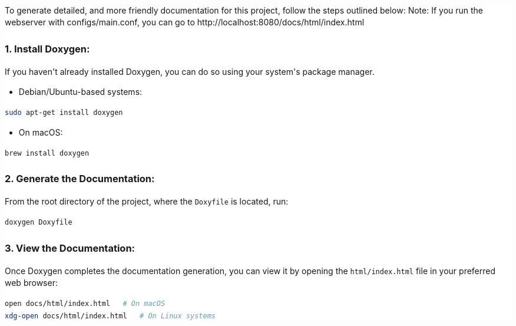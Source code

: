 To generate detailed, and more friendly documentation for this project, follow the steps outlined below:
Note: If you run the webserver with configs/main.conf, you can go to http://localhost:8080/docs/html/index.html

### 1. Install Doxygen:

If you haven't already installed Doxygen, you can do so using your system's package manager.

* Debian/Ubuntu-based systems:

```bash
sudo apt-get install doxygen
```

* On macOS:

```bash
brew install doxygen
```

### 2. Generate the Documentation:

From the root directory of the project, where the `Doxyfile` is located, run:

```bash
doxygen Doxyfile
```

### 3. View the Documentation:

Once Doxygen completes the documentation generation, you can view it by opening the `html/index.html` file in your preferred web browser:

```bash
open docs/html/index.html   # On macOS
xdg-open docs/html/index.html   # On Linux systems
```
